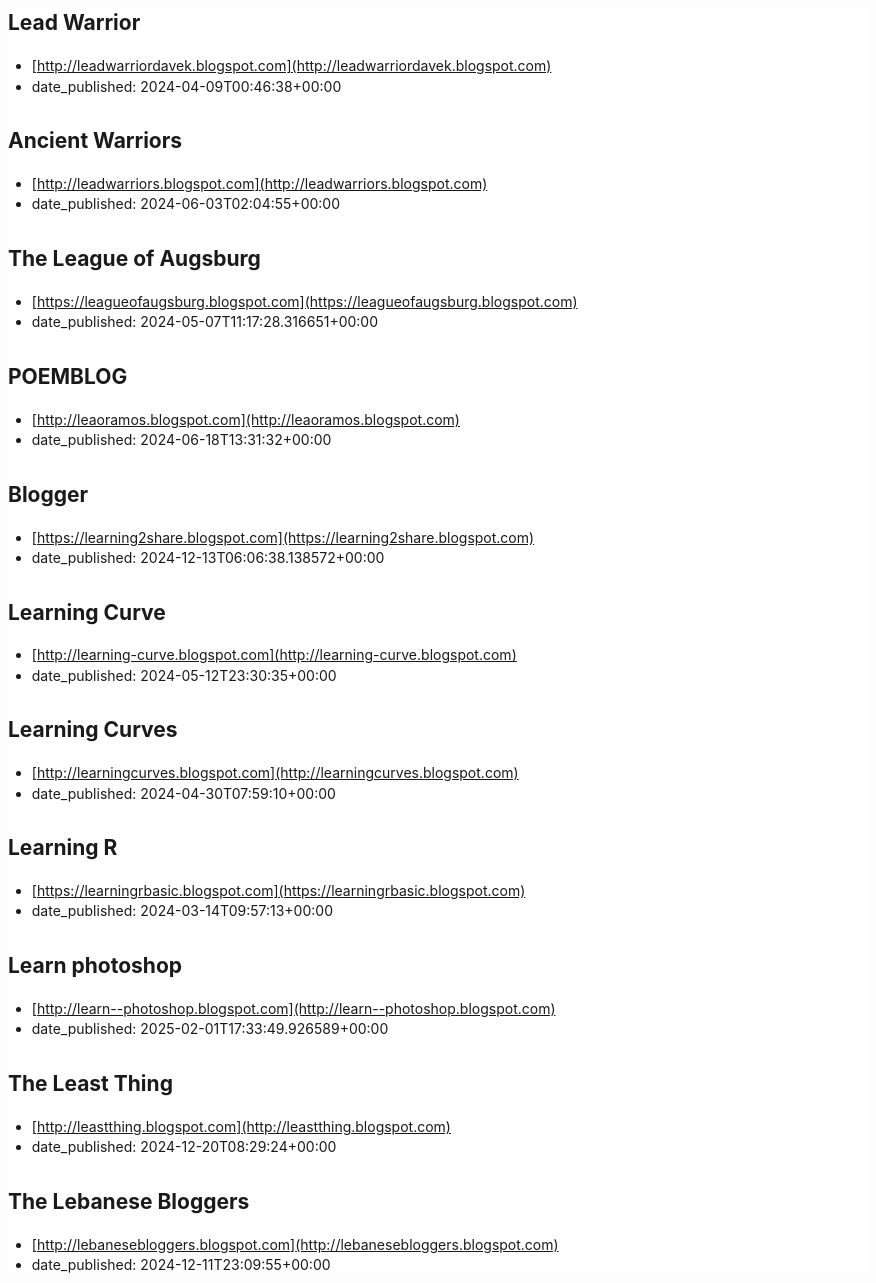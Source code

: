  ## Lead Warrior
 - [http://leadwarriordavek.blogspot.com](http://leadwarriordavek.blogspot.com)
 - date_published: 2024-04-09T00:46:38+00:00

 ## Ancient Warriors
 - [http://leadwarriors.blogspot.com](http://leadwarriors.blogspot.com)
 - date_published: 2024-06-03T02:04:55+00:00

 ## The League of Augsburg
 - [https://leagueofaugsburg.blogspot.com](https://leagueofaugsburg.blogspot.com)
 - date_published: 2024-05-07T11:17:28.316651+00:00

 ## POEMBLOG
 - [http://leaoramos.blogspot.com](http://leaoramos.blogspot.com)
 - date_published: 2024-06-18T13:31:32+00:00

 ## Blogger
 - [https://learning2share.blogspot.com](https://learning2share.blogspot.com)
 - date_published: 2024-12-13T06:06:38.138572+00:00

 ## Learning Curve
 - [http://learning-curve.blogspot.com](http://learning-curve.blogspot.com)
 - date_published: 2024-05-12T23:30:35+00:00

 ## Learning Curves
 - [http://learningcurves.blogspot.com](http://learningcurves.blogspot.com)
 - date_published: 2024-04-30T07:59:10+00:00

 ## Learning R
 - [https://learningrbasic.blogspot.com](https://learningrbasic.blogspot.com)
 - date_published: 2024-03-14T09:57:13+00:00

 ## Learn photoshop
 - [http://learn--photoshop.blogspot.com](http://learn--photoshop.blogspot.com)
 - date_published: 2025-02-01T17:33:49.926589+00:00

 ## The Least Thing
 - [http://leastthing.blogspot.com](http://leastthing.blogspot.com)
 - date_published: 2024-12-20T08:29:24+00:00

 ## The Lebanese Bloggers
 - [http://lebanesebloggers.blogspot.com](http://lebanesebloggers.blogspot.com)
 - date_published: 2024-12-11T23:09:55+00:00
